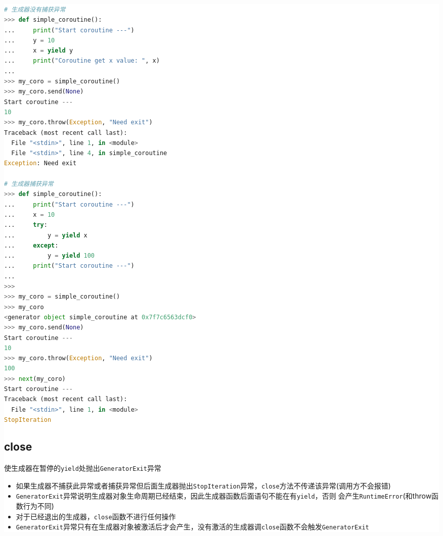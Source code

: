 ```python
# 生成器没有捕获异常
>>> def simple_coroutine():
...     print("Start coroutine ---")
...     y = 10
...     x = yield y
...     print("Coroutine get x value: ", x)
...
>>> my_coro = simple_coroutine()
>>> my_coro.send(None)
Start coroutine ---
10
>>> my_coro.throw(Exception, "Need exit")
Traceback (most recent call last):
  File "<stdin>", line 1, in <module>
  File "<stdin>", line 4, in simple_coroutine
Exception: Need exit

# 生成器捕获异常
>>> def simple_coroutine():
...     print("Start coroutine ---")
...     x = 10
...     try:
...         y = yield x
...     except:
...         y = yield 100
...     print("Start coroutine ---")
...
>>>
>>> my_coro = simple_coroutine()
>>> my_coro
<generator object simple_coroutine at 0x7f7c6563dcf0>
>>> my_coro.send(None)
Start coroutine ---
10
>>> my_coro.throw(Exception, "Need exit")
100
>>> next(my_coro)
Start coroutine ---
Traceback (most recent call last):
  File "<stdin>", line 1, in <module>
StopIteration
```

## close
使生成器在暂停的`yield`处抛出`GeneratorExit`异常
- 如果生成器不捕获此异常或者捕获异常但后面生成器抛出`StopIteration`异常，`close`方法不传递该异常(调用方不会报错)
- `GeneratorExit`异常说明生成器对象生命周期已经结束，因此生成器函数后面语句不能在有`yield`，否则
会产生`RuntimeError`(和throw函数行为不同)
- 对于已经退出的生成器，`close`函数不进行任何操作
- `GeneratorExit`异常只有在生成器对象被激活后才会产生，没有激活的生成器调`close`函数不会触发`GeneratorExit`
